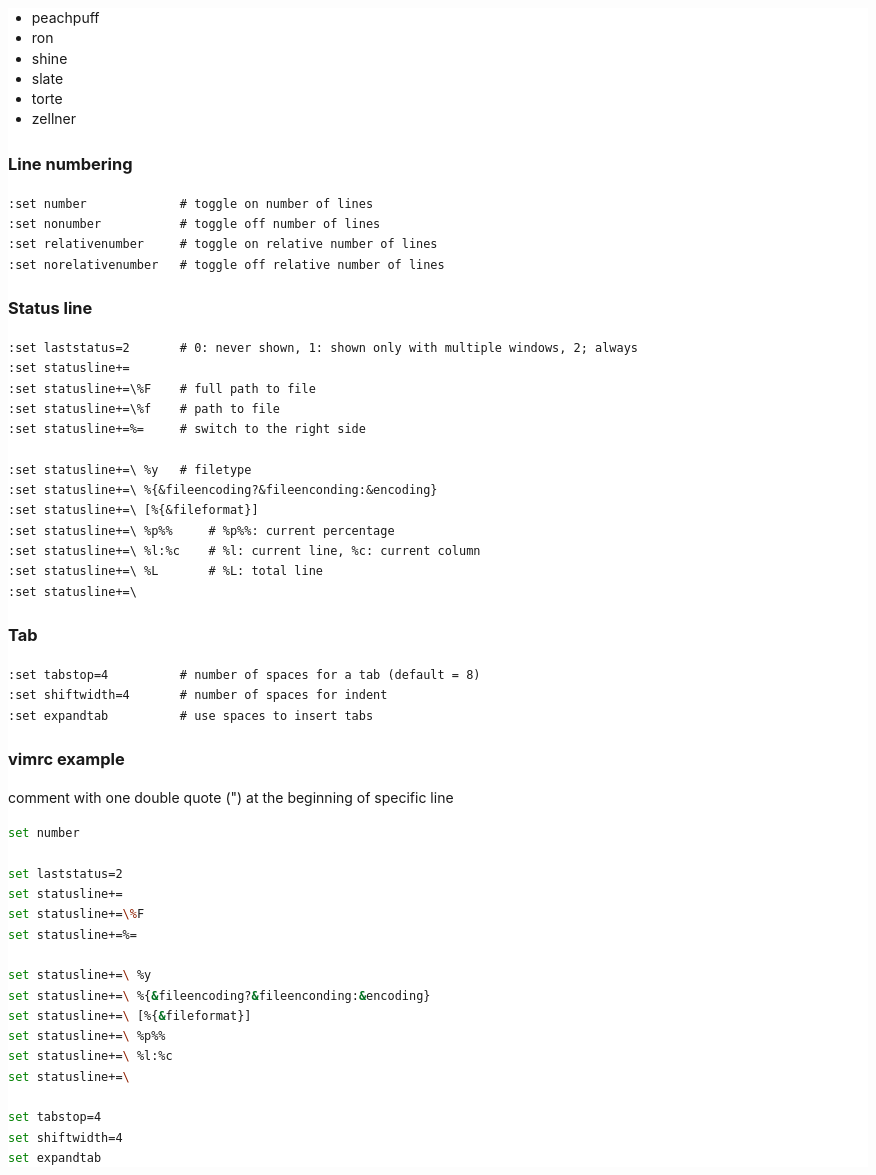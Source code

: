 *   peachpuff
*   ron
*   shine
*   slate
*   torte
*   zellner

### Line numbering
    :set number             # toggle on number of lines
    :set nonumber           # toggle off number of lines
    :set relativenumber     # toggle on relative number of lines
    :set norelativenumber   # toggle off relative number of lines

### Status line
    :set laststatus=2       # 0: never shown, 1: shown only with multiple windows, 2; always
    :set statusline+=
    :set statusline+=\%F    # full path to file
    :set statusline+=\%f    # path to file
    :set statusline+=%=     # switch to the right side

    :set statusline+=\ %y   # filetype
    :set statusline+=\ %{&fileencoding?&fileenconding:&encoding}
    :set statusline+=\ [%{&fileformat}]
    :set statusline+=\ %p%%     # %p%%: current percentage
    :set statusline+=\ %l:%c    # %l: current line, %c: current column
    :set statusline+=\ %L       # %L: total line
    :set statusline+=\

### Tab
    :set tabstop=4          # number of spaces for a tab (default = 8)
    :set shiftwidth=4       # number of spaces for indent 
    :set expandtab          # use spaces to insert tabs

### vimrc example

comment with one double quote (") at the beginning of specific line
```sh
set number

set laststatus=2
set statusline+=
set statusline+=\%F
set statusline+=%=

set statusline+=\ %y
set statusline+=\ %{&fileencoding?&fileenconding:&encoding}
set statusline+=\ [%{&fileformat}]
set statusline+=\ %p%%
set statusline+=\ %l:%c
set statusline+=\

set tabstop=4
set shiftwidth=4
set expandtab
```
